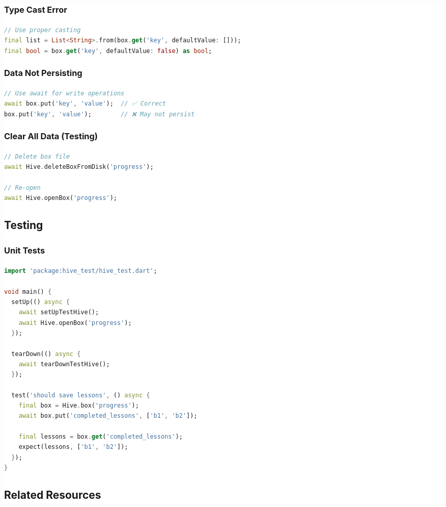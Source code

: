 ### Type Cast Error
```dart
// Use proper casting
final list = List<String>.from(box.get('key', defaultValue: []));
final bool = box.get('key', defaultValue: false) as bool;
```

### Data Not Persisting
```dart
// Use await for write operations
await box.put('key', 'value');  // ✅ Correct
box.put('key', 'value');        // ❌ May not persist
```

### Clear All Data (Testing)
```dart
// Delete box file
await Hive.deleteBoxFromDisk('progress');

// Re-open
await Hive.openBox('progress');
```

## Testing

### Unit Tests
```dart
import 'package:hive_test/hive_test.dart';

void main() {
  setUp(() async {
    await setUpTestHive();
    await Hive.openBox('progress');
  });
  
  tearDown(() async {
    await tearDownTestHive();
  });
  
  test('should save lessons', () async {
    final box = Hive.box('progress');
    await box.put('completed_lessons', ['b1', 'b2']);
    
    final lessons = box.get('completed_lessons');
    expect(lessons, ['b1', 'b2']);
  });
}
```

## Related Resources
